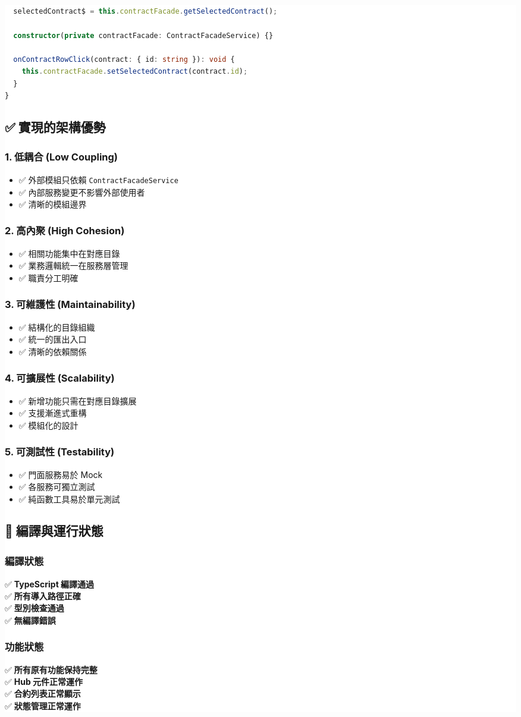 ```typescript
  selectedContract$ = this.contractFacade.getSelectedContract();
  
  constructor(private contractFacade: ContractFacadeService) {}
  
  onContractRowClick(contract: { id: string }): void {
    this.contractFacade.setSelectedContract(contract.id);
  }
}
```

## ✅ 實現的架構優勢

### 1. 低耦合 (Low Coupling)
- ✅ 外部模組只依賴 `ContractFacadeService`
- ✅ 內部服務變更不影響外部使用者
- ✅ 清晰的模組邊界

### 2. 高內聚 (High Cohesion)
- ✅ 相關功能集中在對應目錄
- ✅ 業務邏輯統一在服務層管理
- ✅ 職責分工明確

### 3. 可維護性 (Maintainability)
- ✅ 結構化的目錄組織
- ✅ 統一的匯出入口
- ✅ 清晰的依賴關係

### 4. 可擴展性 (Scalability)
- ✅ 新增功能只需在對應目錄擴展
- ✅ 支援漸進式重構
- ✅ 模組化的設計

### 5. 可測試性 (Testability)
- ✅ 門面服務易於 Mock
- ✅ 各服務可獨立測試
- ✅ 純函數工具易於單元測試

## 🚀 編譯與運行狀態

### 編譯狀態
✅ **TypeScript 編譯通過**  
✅ **所有導入路徑正確**  
✅ **型別檢查通過**  
✅ **無編譯錯誤**  

### 功能狀態
✅ **所有原有功能保持完整**  
✅ **Hub 元件正常運作**  
✅ **合約列表正常顯示**  
✅ **狀態管理正常運作**  
